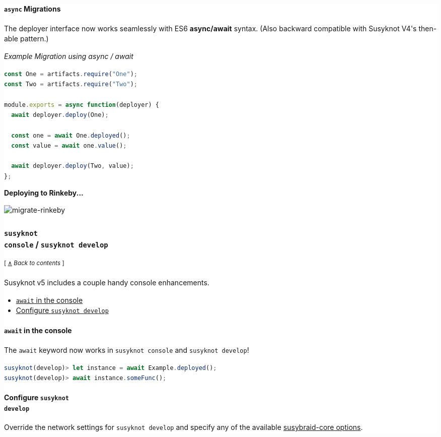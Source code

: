 <a name="user-content-what-s-new-in-susyknot-v5-susyknot-migrate-async-migrations"></a>
#### <code>async</code> Migrations
The deployer interface now works seamlessly with ES6 **async/await** syntax. (Also backward compatible with Susyknot V4's then-able pattern.)

*Example Migration using async / await*
```javascript
const One = artifacts.require("One");
const Two = artifacts.require("Two");

module.exports = async function(deployer) {
  await deployer.deploy(One);

  const one = await One.deployed();
  const value = await one.value();

  await deployer.deploy(Two, value);
};
```
**Deploying to Rinkeby...**

![migrate-rinkeby](https://user-images.githubussrcontent.com/7332026/43867960-3499922c-9b20-11e8-8553-589308a6cd61.gif)


<a name="user-content-what-s-new-in-susyknot-v5-susyknot-console-susyknot-develop"></a>
### <code>susyknot console</code> / <code>susyknot develop</code>
<sup>[ [&and;](#user-content-contents) _Back to contents_ ]</sup>


Susyknot v5 includes a couple handy console enhancements.

* [`await` in the console](#user-content-what-s-new-in-susyknot-v5-susyknot-console-susyknot-develop-await-in-the-console)
* [Configure `susyknot develop`](#user-content-what-s-new-in-susyknot-v5-susyknot-console-susyknot-develop-configure-susyknot-develop)


<a name="user-content-what-s-new-in-susyknot-v5-susyknot-console-susyknot-develop-await-in-the-console"></a>
#### <code>await</code> in the console

The `await` keyword now works in `susyknot console` and `susyknot develop`!

```javascript
susyknot(develop)> let instance = await Example.deployed();
susyknot(develop)> await instance.someFunc();
```


<a name="user-content-what-s-new-in-susyknot-v5-susyknot-console-susyknot-develop-configure-susyknot-develop"></a>
#### Configure <code>susyknot develop</code>

Override the network settings for `susyknot develop` and specify any of the
available [susybraid-core options](https://github.com/susy-knotsuite/susybraid-core#usage).
